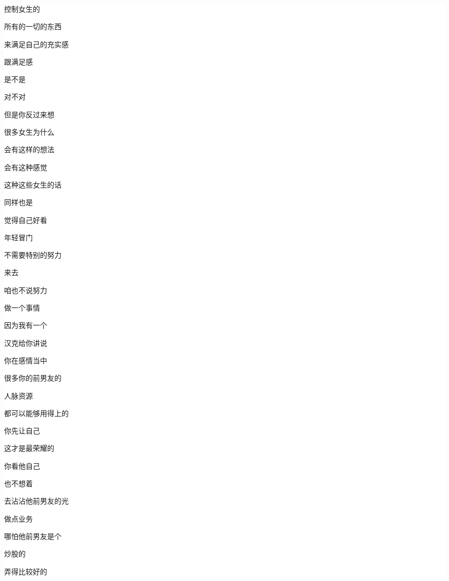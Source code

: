 控制女生的

所有的一切的东西

来满足自己的充实感

跟满足感

是不是

对不对

但是你反过来想

很多女生为什么

会有这样的想法

会有这种感觉

这种这些女生的话

同样也是

觉得自己好看

年轻冒门

不需要特别的努力

来去

咱也不说努力

做一个事情

因为我有一个

汉克给你讲说

你在感情当中

很多你的前男友的

人脉资源

都可以能够用得上的

你先让自己

这才是最荣耀的

你看他自己

也不想着

去沾沾他前男友的光

做点业务

哪怕他前男友是个

炒股的

弄得比较好的
